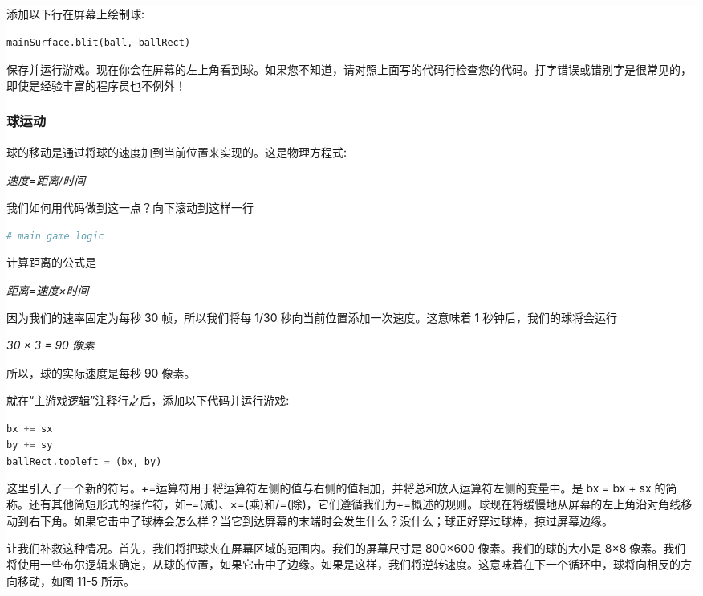添加以下行在屏幕上绘制球:

```py
mainSurface.blit(ball, ballRect)

```

保存并运行游戏。现在你会在屏幕的左上角看到球。如果您不知道，请对照上面写的代码行检查您的代码。打字错误或错别字是很常见的，即使是经验丰富的程序员也不例外！

### 球运动

球的移动是通过将球的速度加到当前位置来实现的。这是物理方程式:

*速度=距离/时间*

我们如何用代码做到这一点？向下滚动到这样一行

```py
# main game logic

```

计算距离的公式是

*距离=速度×时间*

因为我们的速率固定为每秒 30 帧，所以我们将每 1/30 秒向当前位置添加一次速度。这意味着 1 秒钟后，我们的球将会运行

*30 × 3 = 90 像素*

所以，球的实际速度是每秒 90 像素。

就在“主游戏逻辑”注释行之后，添加以下代码并运行游戏:

```py
bx += sx
by += sy
ballRect.topleft = (bx, by)

```

这里引入了一个新的符号。+=运算符用于将运算符左侧的值与右侧的值相加，并将总和放入运算符左侧的变量中。是 bx = bx + sx 的简称。还有其他简短形式的操作符，如–=(减)、×=(乘)和/=(除)，它们遵循我们为+=概述的规则。球现在将缓慢地从屏幕的左上角沿对角线移动到右下角。如果它击中了球棒会怎么样？当它到达屏幕的末端时会发生什么？没什么；球正好穿过球棒，掠过屏幕边缘。

让我们补救这种情况。首先，我们将把球夹在屏幕区域的范围内。我们的屏幕尺寸是 800×600 像素。我们的球的大小是 8×8 像素。我们将使用一些布尔逻辑来确定，从球的位置，如果它击中了边缘。如果是这样，我们将逆转速度。这意味着在下一个循环中，球将向相反的方向移动，如图 11-5 所示。
